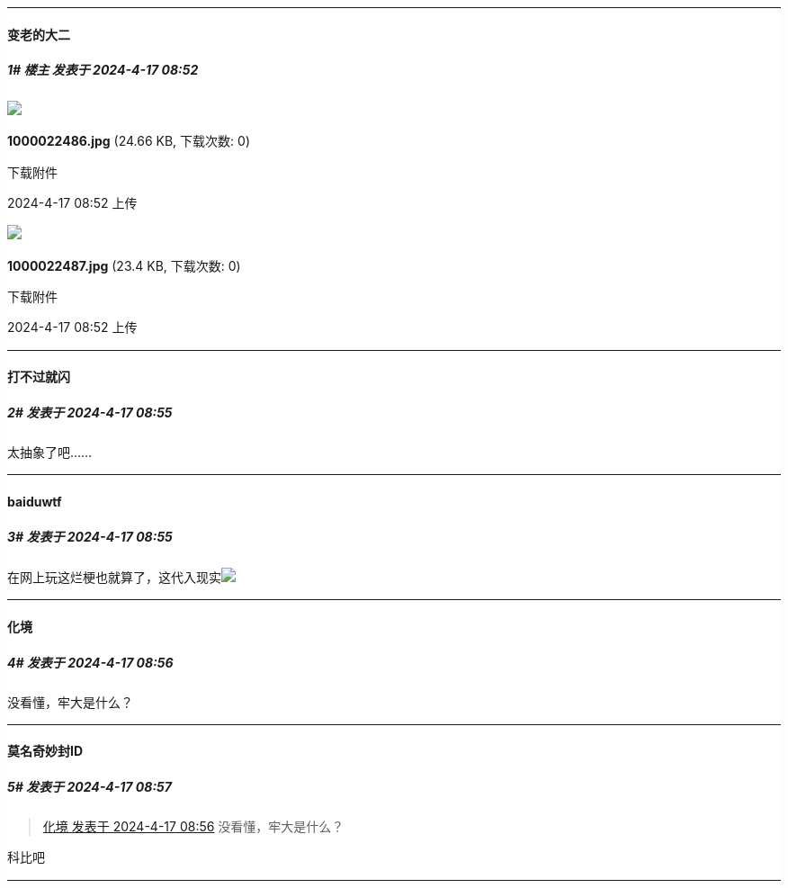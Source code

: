 ﻿
*****

####  变老的大二  
##### 1#       楼主       发表于 2024-4-17 08:52

<img src="https://img.saraba1st.com/forum/202404/17/085214u786p5cpkqpsuxsz.jpg" referrerpolicy="no-referrer">

<strong>1000022486.jpg</strong> (24.66 KB, 下载次数: 0)

下载附件

2024-4-17 08:52 上传

<img src="https://img.saraba1st.com/forum/202404/17/085219qadadsxsx3bbv14b.jpg" referrerpolicy="no-referrer">

<strong>1000022487.jpg</strong> (23.4 KB, 下载次数: 0)

下载附件

2024-4-17 08:52 上传

*****

####  打不过就闪  
##### 2#       发表于 2024-4-17 08:55

太抽象了吧……

*****

####  baiduwtf  
##### 3#       发表于 2024-4-17 08:55

在网上玩这烂梗也就算了，这代入现实<img src="https://static.saraba1st.com/image/smiley/face2017/117.png" referrerpolicy="no-referrer">

*****

####  化境  
##### 4#       发表于 2024-4-17 08:56

没看懂，牢大是什么？

*****

####  莫名奇妙封ID  
##### 5#       发表于 2024-4-17 08:57

<blockquote><a href="httphttps://bbs.saraba1st.com/2b/forum.php?mod=redirect&amp;goto=findpost&amp;pid=64623730&amp;ptid=2180220" target="_blank">化境 发表于 2024-4-17 08:56</a>
没看懂，牢大是什么？</blockquote>
科比吧

*****
